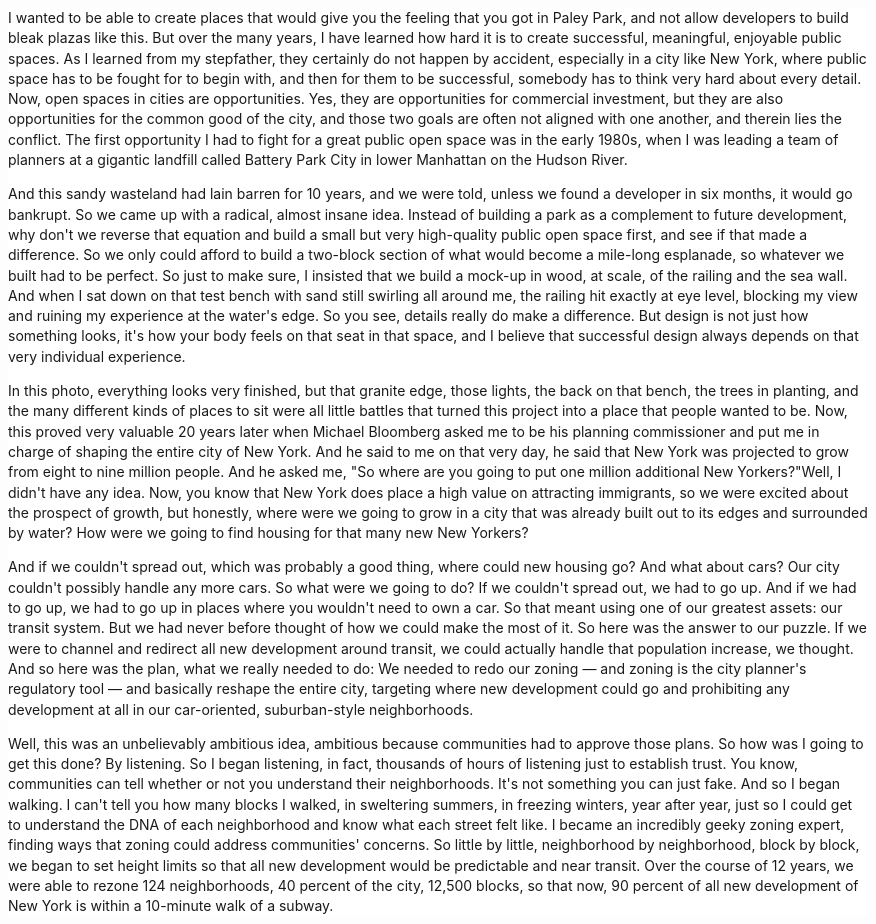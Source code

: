 I wanted to be able to create places that would give you the feeling that you got in Paley
Park, and not allow developers to build bleak plazas like this. But over the many years, I
have learned how hard it is to create successful, meaningful, enjoyable public spaces. As
I learned from my stepfather, they certainly do not happen by accident, especially in a
city like New York, where public space has to be fought for to begin with, and then for
them to be successful, somebody has to think very hard about every detail. Now, open spaces
in cities are opportunities. Yes, they are opportunities for commercial investment, but
they are also opportunities for the common good of the city, and those two goals are often
not aligned with one another, and therein lies the conflict. The first opportunity I had to
fight for a great public open space was in the early 1980s, when I was leading a team of
planners at a gigantic landfill called Battery Park City in lower Manhattan on the Hudson
River.

And this sandy wasteland had lain barren for 10 years, and we were told, unless we found a
developer in six months, it would go bankrupt. So we came up with a radical, almost insane
idea. Instead of building a park as a complement to future development, why don't we
reverse that equation and build a small but very high-quality public open space first, and
see if that made a difference. So we only could afford to build a two-block section of
what would become a mile-long esplanade, so whatever we built had to be perfect. So just
to make sure, I insisted that we build a mock-up in wood, at scale, of the railing and the
sea wall. And when I sat down on that test bench with sand still swirling all around me,
the railing hit exactly at eye level, blocking my view and ruining my experience at the
water's edge. So you see, details really do make a difference. But design is not just how
something looks, it's how your body feels on that seat in that space, and I believe that
successful design always depends on that very individual experience.

In this photo, everything looks very finished, but that granite edge, those lights, the
back on that bench, the trees in planting, and the many different kinds of places to sit
were all little battles that turned this project into a place that people wanted to
be. Now, this proved very valuable 20 years later when Michael Bloomberg asked me to be his
planning commissioner and put me in charge of shaping the entire city of New York. And he
said to me on that very day, he said that New York was projected to grow from eight to
nine million people. And he asked me, "So where are you going to put one million
additional New Yorkers?"Well, I didn't have any idea. Now, you know that New York does
place a high value on attracting immigrants, so we were excited about the prospect of
growth, but honestly, where were we going to grow in a city that was already built out to
its edges and surrounded by water? How were we going to find housing for that many new New
Yorkers?

And if we couldn't spread out, which was probably a good thing, where could new housing
go? And what about cars? Our city couldn't possibly handle any more cars. So what were we
going to do? If we couldn't spread out, we had to go up. And if we had to go up, we had to
go up in places where you wouldn't need to own a car. So that meant using one of our
greatest assets: our transit system. But we had never before thought of how we could make
the most of it. So here was the answer to our puzzle. If we were to channel and redirect
all new development around transit, we could actually handle that population increase, we
thought. And so here was the plan, what we really needed to do: We needed to redo our
zoning — and zoning is the city planner's regulatory tool — and basically reshape the
entire city, targeting where new development could go and prohibiting any development at
all in our car-oriented, suburban-style neighborhoods.

Well, this was an unbelievably ambitious idea, ambitious because communities had to
approve those plans. So how was I going to get this done? By listening. So I began
listening, in fact, thousands of hours of listening just to establish trust. You know,
communities can tell whether or not you understand their neighborhoods. It's not something
you can just fake. And so I began walking. I can't tell you how many blocks I walked, in
sweltering summers, in freezing winters, year after year, just so I could get to
understand the DNA of each neighborhood and know what each street felt like. I became an
incredibly geeky zoning expert, finding ways that zoning could address communities'
concerns. So little by little, neighborhood by neighborhood, block by block, we began to
set height limits so that all new development would be predictable and near transit. Over
the course of 12 years, we were able to rezone 124 neighborhoods, 40 percent of the city,
12,500 blocks, so that now, 90 percent of all new development of New York is within a
10-minute walk of a subway.
